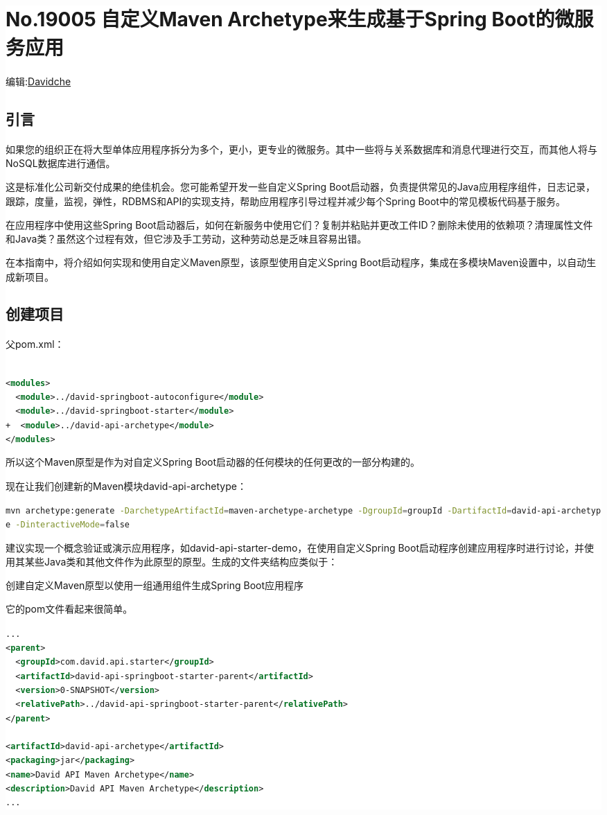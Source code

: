 # No.19005 **自定义Maven Archetype来生成基于Spring Boot的微服务应用**

编辑:[Davidche](mail:davidche@outlook.com)

## 引言

如果您的组织正在将大型单体应用程序拆分为多个，更小，更专业的微服务。其中一些将与关系数据库和消息代理进行交互，而其他人将与NoSQL数据库进行通信。

这是标准化公司新交付成果的绝佳机会。您可能希望开发一些自定义Spring Boot启动器，负责提供常见的Java应用程序组件，日志记录，跟踪，度量，监视，弹性，RDBMS和API的实现支持，帮助应用程序引导过程并减少每个Spring Boot中的常见模板代码基于服务。

在应用程序中使用这些Spring Boot启动器后，如何在新服务中使用它们？复制并粘贴并更改工件ID？删除未使用的依赖项？清理属性文件和Java类？虽然这个过程有效，但它涉及手工劳动，这种劳动总是乏味且容易出错。

在本指南中，将介绍如何实现和使用自定义Maven原型，该原型使用自定义Spring Boot启动程序，集成在多模块Maven设置中，以自动生成新项目。

## 创建项目

父pom.xml：

```xml

<modules>
  <module>../david-springboot-autoconfigure</module>
  <module>../david-springboot-starter</module>
+  <module>../david-api-archetype</module>
</modules>

```

所以这个Maven原型是作为对自定义Spring Boot启动器的任何模块的任何更改的一部分构建的。

现在让我们创建新的Maven模块david-api-archetype：

```bash
mvn archetype:generate -DarchetypeArtifactId=maven-archetype-archetype -DgroupId=groupId -DartifactId=david-api-archetype -DinteractiveMode=false
```

建议实现一个概念验证或演示应用程序，如david-api-starter-demo，在使用自定义Spring Boot启动程序创建应用程序时进行讨论，并使用其某些Java类和其他文件作为此原型的原型。生成的文件夹结构应类似于：

创建自定义Maven原型以使用一组通用组件生成Spring Boot应用程序

它的pom文件看起来很简单。

```xml
...
<parent>
  <groupId>com.david.api.starter</groupId>
  <artifactId>david-api-springboot-starter-parent</artifactId>
  <version>0-SNAPSHOT</version>
  <relativePath>../david-api-springboot-starter-parent</relativePath>
</parent>

<artifactId>david-api-archetype</artifactId>
<packaging>jar</packaging>
<name>David API Maven Archetype</name>
<description>David API Maven Archetype</description>
...
```
